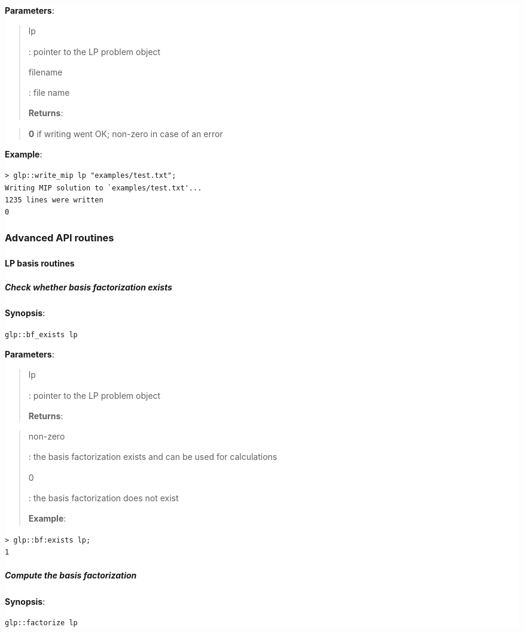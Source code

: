**Parameters**:

> lp
>
> :   pointer to the LP problem object
>
> filename
>
> :   file name
>
> **Returns**:

> **0** if writing went OK; non-zero in case of an error

**Example**:

    > glp::write_mip lp "examples/test.txt";
    Writing MIP solution to `examples/test.txt'...
    1235 lines were written
    0

### Advanced API routines

#### LP basis routines

##### Check whether basis factorization exists

**Synopsis**:

    glp::bf_exists lp

**Parameters**:

> lp
>
> :   pointer to the LP problem object
>
> **Returns**:

> non-zero
>
> :   the basis factorization exists and can be used for calculations
>
> 0
>
> :   the basis factorization does not exist
>
> **Example**:

    > glp::bf:exists lp;
    1

##### Compute the basis factorization

**Synopsis**:

    glp::factorize lp
